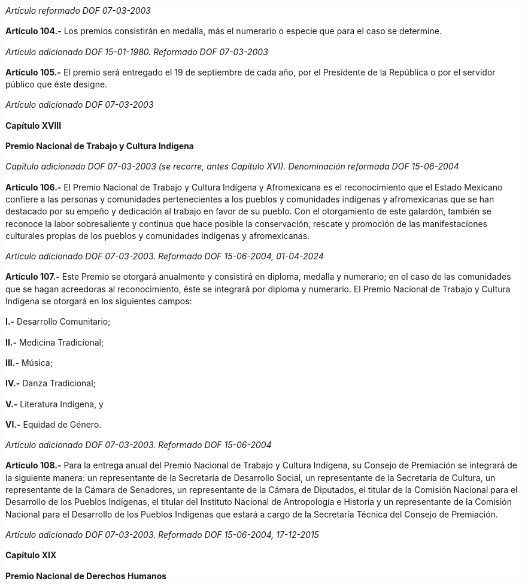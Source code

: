 *Artículo reformado DOF 07-03-2003*

**Artículo 104.-** Los premios consistirán en medalla, más el numerario o especie que para el caso se determine.

*Artículo adicionado DOF 15-01-1980. Reformado DOF 07-03-2003*

**Artículo 105.-** El premio será entregado el 19 de septiembre de cada año, por el Presidente de la República o por el servidor público que éste designe.

*Artículo adicionado DOF 07-03-2003*

**Capítulo XVIII**

**Premio Nacional de Trabajo y Cultura Indígena**

*Capítulo adicionado DOF 07-03-2003 (se recorre, antes Capítulo XVI). Denominación reformada DOF 15-06-2004*

**Artículo 106.-** El Premio Nacional de Trabajo y Cultura Indígena y Afromexicana es el reconocimiento que el Estado Mexicano confiere a las personas y comunidades pertenecientes a los pueblos y comunidades indígenas y afromexicanas que se han destacado por su empeño y dedicación al trabajo en favor de su pueblo. Con el otorgamiento de este galardón, también se reconoce la labor sobresaliente y continua que hace posible la conservación, rescate y promoción de las manifestaciones culturales propias de los pueblos y comunidades indígenas y afromexicanas.

*Artículo adicionado DOF 07-03-2003. Reformado DOF 15-06-2004, 01-04-2024*

**Artículo 107.-** Este Premio se otorgará anualmente y consistirá en diploma, medalla y numerario; en el caso de las comunidades que se hagan acreedoras al reconocimiento, éste se integrará por diploma y numerario. El Premio Nacional de Trabajo y Cultura Indígena se otorgará en los siguientes campos:

**I.-** Desarrollo Comunitario;

**II.-** Medicina Tradicional;

**III.-** Música;

**IV.-** Danza Tradicional;

**V.-** Literatura Indígena, y

**VI.-** Equidad de Género.

*Artículo adicionado DOF 07-03-2003. Reformado DOF 15-06-2004*

**Artículo 108.-** Para la entrega anual del Premio Nacional de Trabajo y Cultura Indígena, su Consejo de Premiación se integrará de la siguiente manera: un representante de la Secretaría de Desarrollo Social, un representante de la Secretaría de Cultura, un representante de la Cámara de Senadores, un representante de la Cámara de Diputados, el titular de la Comisión Nacional para el Desarrollo de los Pueblos Indígenas, el titular del Instituto Nacional de Antropología e Historia y un representante de la Comisión Nacional para el Desarrollo de los Pueblos Indígenas que estará a cargo de la Secretaría Técnica del Consejo de Premiación.

*Artículo adicionado DOF 07-03-2003. Reformado DOF 15-06-2004, 17-12-2015*

**Capítulo XIX**

**Premio Nacional de Derechos Humanos**
